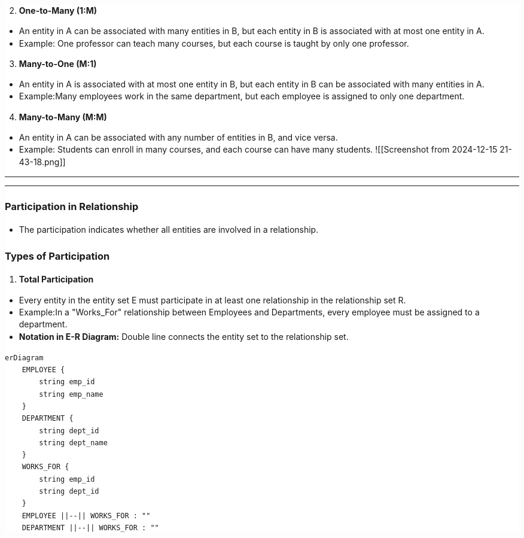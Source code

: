 2. **One-to-Many (1:M)**

- An entity in A can be associated with many entities in B, but each entity in B is associated with at most one entity in A.
- Example: One professor can teach many courses, but each course is taught by only one professor.

3. **Many-to-One (M:1)**

- An entity in A is associated with at most one entity in B, but each entity in B can be associated with many entities in A.
- Example:Many employees work in the same department, but each employee is assigned to only one department.

4. **Many-to-Many (M:M)**

- An entity in A can be associated with any number of entities in B, and vice versa.
- Example: Students can enroll in many courses, and each course can have many students.
![[Screenshot from 2024-12-15 21-43-18.png]]


---
---


### Participation in Relationship

- The participation indicates whether all entities are involved in a relationship.

### Types of Participation

1. **Total Participation**

- Every entity in the entity set E must participate in at least one relationship in the relationship set R.
- Example:In a "Works_For" relationship between Employees and Departments, every employee must be assigned to a department.
- **Notation in E-R Diagram:** Double line connects the entity set to the relationship set.

```mermaid
erDiagram
    EMPLOYEE {
        string emp_id
        string emp_name
    }
    DEPARTMENT {
        string dept_id
        string dept_name
    }
    WORKS_FOR {
        string emp_id
        string dept_id
    }
    EMPLOYEE ||--|| WORKS_FOR : ""
    DEPARTMENT ||--|| WORKS_FOR : ""

```

